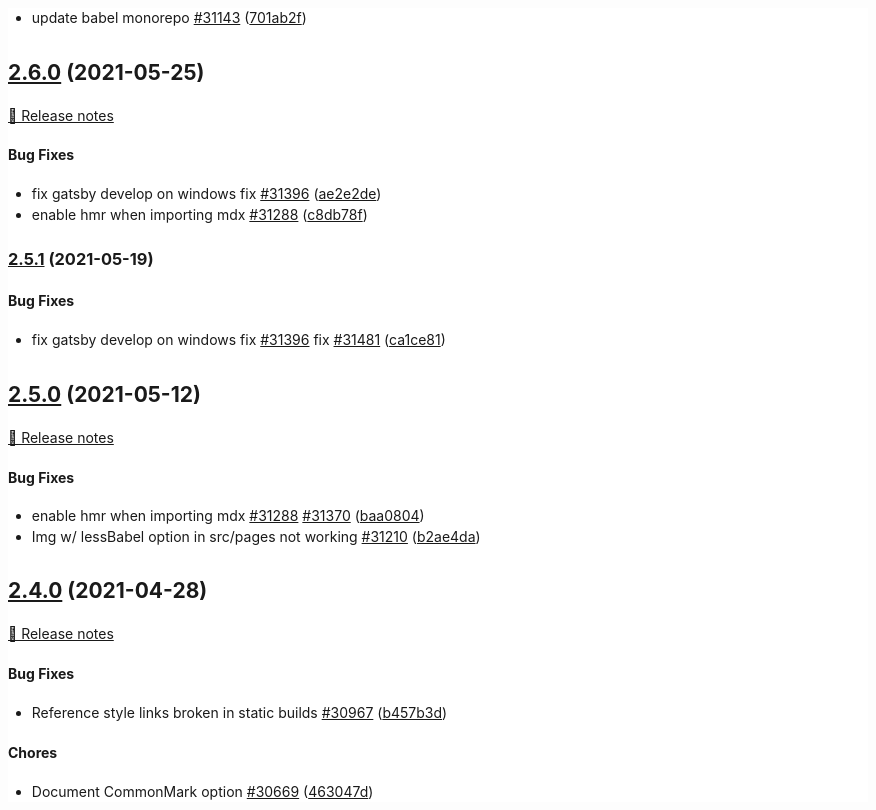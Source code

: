 - update babel monorepo [#31143](https://github.com/gatsbyjs/gatsby/issues/31143) ([701ab2f](https://github.com/gatsbyjs/gatsby/commit/701ab2f6690c3f1bbaf60cf572513ea566cc9ec9))

## [2.6.0](https://github.com/gatsbyjs/gatsby/commits/gatsby-plugin-mdx@2.6.0/packages/gatsby-plugin-mdx) (2021-05-25)

[🧾 Release notes](https://www.gatsbyjs.com/docs/reference/release-notes/v3.6)

#### Bug Fixes

- fix gatsby develop on windows fix [#31396](https://github.com/gatsbyjs/gatsby/issues/31396) ([ae2e2de](https://github.com/gatsbyjs/gatsby/commit/ae2e2de0e4da03d7a0a662a9cf3af15d26c1e741))
- enable hmr when importing mdx [#31288](https://github.com/gatsbyjs/gatsby/issues/31288) ([c8db78f](https://github.com/gatsbyjs/gatsby/commit/c8db78fad43294413b950c49205adcf3dbb6dd1e))

### [2.5.1](https://github.com/gatsbyjs/gatsby/commits/gatsby-plugin-mdx@2.5.1/packages/gatsby-plugin-mdx) (2021-05-19)

#### Bug Fixes

- fix gatsby develop on windows fix [#31396](https://github.com/gatsbyjs/gatsby/issues/31396) fix [#31481](https://github.com/gatsbyjs/gatsby/issues/31481) ([ca1ce81](https://github.com/gatsbyjs/gatsby/commit/ca1ce811f457bb8e323576b9558c9e2b3f953949))

## [2.5.0](https://github.com/gatsbyjs/gatsby/commits/gatsby-plugin-mdx@2.5.0/packages/gatsby-plugin-mdx) (2021-05-12)

[🧾 Release notes](https://www.gatsbyjs.com/docs/reference/release-notes/v3.5)

#### Bug Fixes

- enable hmr when importing mdx [#31288](https://github.com/gatsbyjs/gatsby/issues/31288) [#31370](https://github.com/gatsbyjs/gatsby/issues/31370) ([baa0804](https://github.com/gatsbyjs/gatsby/commit/baa0804eb61d3b9ad2240b461e45c502b69d4ac9))
- Img w/ lessBabel option in src/pages not working [#31210](https://github.com/gatsbyjs/gatsby/issues/31210) ([b2ae4da](https://github.com/gatsbyjs/gatsby/commit/b2ae4da089d2783dc83738224f362e6f8fb44d0c))

## [2.4.0](https://github.com/gatsbyjs/gatsby/commits/gatsby-plugin-mdx@2.4.0/packages/gatsby-plugin-mdx) (2021-04-28)

[🧾 Release notes](https://www.gatsbyjs.com/docs/reference/release-notes/v3.4)

#### Bug Fixes

- Reference style links broken in static builds [#30967](https://github.com/gatsbyjs/gatsby/issues/30967) ([b457b3d](https://github.com/gatsbyjs/gatsby/commit/b457b3db68ba850a837754cc7390dc5c08f8d739))

#### Chores

- Document CommonMark option [#30669](https://github.com/gatsbyjs/gatsby/issues/30669) ([463047d](https://github.com/gatsbyjs/gatsby/commit/463047d5b0de4efd7d4446c031590ff5cb05b594))
